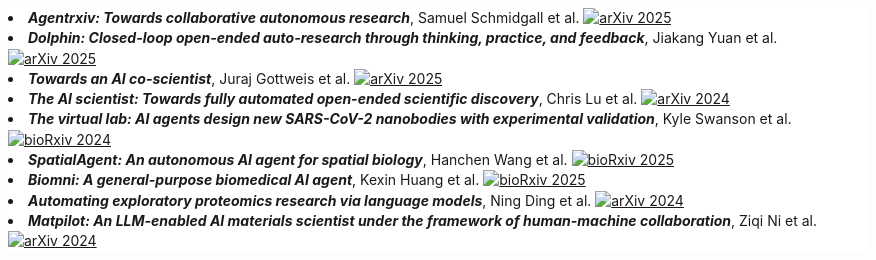   <li>
    <i><b>Agentrxiv: Towards collaborative autonomous research</b></i>, Samuel Schmidgall et al. 
    <a href="https://arxiv.org/pdf/2503.18102?" target="_blank">
      <img src="https://img.shields.io/badge/arXiv-2025-red" alt="arXiv 2025">
    </a>
  </li>
  <li>
    <i><b>Dolphin: Closed-loop open-ended auto-research through thinking, practice, and feedback</b></i>, Jiakang Yuan et al. 
    <a href="https://ui.adsabs.harvard.edu/abs/2025arXiv250103916Y/abstract" target="_blank">
      <img src="https://img.shields.io/badge/arXiv-2025-red" alt="arXiv 2025">
    </a>
  </li>
  <li>
    <i><b>Towards an AI co-scientist</b></i>, Juraj Gottweis et al. 
    <a href="https://arxiv.org/pdf/2502.18864" target="_blank">
      <img src="https://img.shields.io/badge/arXiv-2025-red" alt="arXiv 2025">
    </a>
  </li>
  <li>
    <i><b>The AI scientist: Towards fully automated open-ended scientific discovery</b></i>, Chris Lu et al. 
    <a href="https://arxiv.org/pdf/2408.06292?" target="_blank">
      <img src="https://img.shields.io/badge/arXiv-2024-red" alt="arXiv 2024">
    </a>
  </li>
  <li>
    <i><b>The virtual lab: AI agents design new SARS-CoV-2 nanobodies with experimental validation</b></i>, Kyle Swanson et al. 
    <a href="https://www.biorxiv.org/content/biorxiv/early/2024/11/12/2024.11.11.623004.full.pdf" target="_blank">
      <img src="https://img.shields.io/badge/bioRxiv-2024-red" alt="bioRxiv 2024">
    </a>
  </li>
  <li>
    <i><b>SpatialAgent: An autonomous AI agent for spatial biology</b></i>, Hanchen Wang et al. 
    <a href="https://www.biorxiv.org/content/10.1101/2025.04.03.646459.full" target="_blank">
      <img src="https://img.shields.io/badge/bioRxiv-2025-red" alt="bioRxiv 2025">
    </a>
  </li>
  <li>
    <i><b>Biomni: A general-purpose biomedical AI agent</b></i>, Kexin Huang et al. 
    <a href="https://www.biorxiv.org/content/10.1101/2025.05.30.656746.full.pdf" target="_blank">
      <img src="https://img.shields.io/badge/bioRxiv-2025-red" alt="bioRxiv 2025">
    </a>
  </li>
  <li>
    <i><b>Automating exploratory proteomics research via language models</b></i>, Ning Ding et al. 
    <a href="https://arxiv.org/pdf/2411.03743" target="_blank">
      <img src="https://img.shields.io/badge/arXiv-2024-red" alt="arXiv 2024">
    </a>
  </li>
  <li>
    <i><b>Matpilot: An LLM-enabled AI materials scientist under the framework of human-machine collaboration</b></i>, Ziqi Ni et al. 
    <a href="https://arxiv.org/pdf/2411.08063" target="_blank">
      <img src="https://img.shields.io/badge/arXiv-2024-red" alt="arXiv 2024">
    </a>